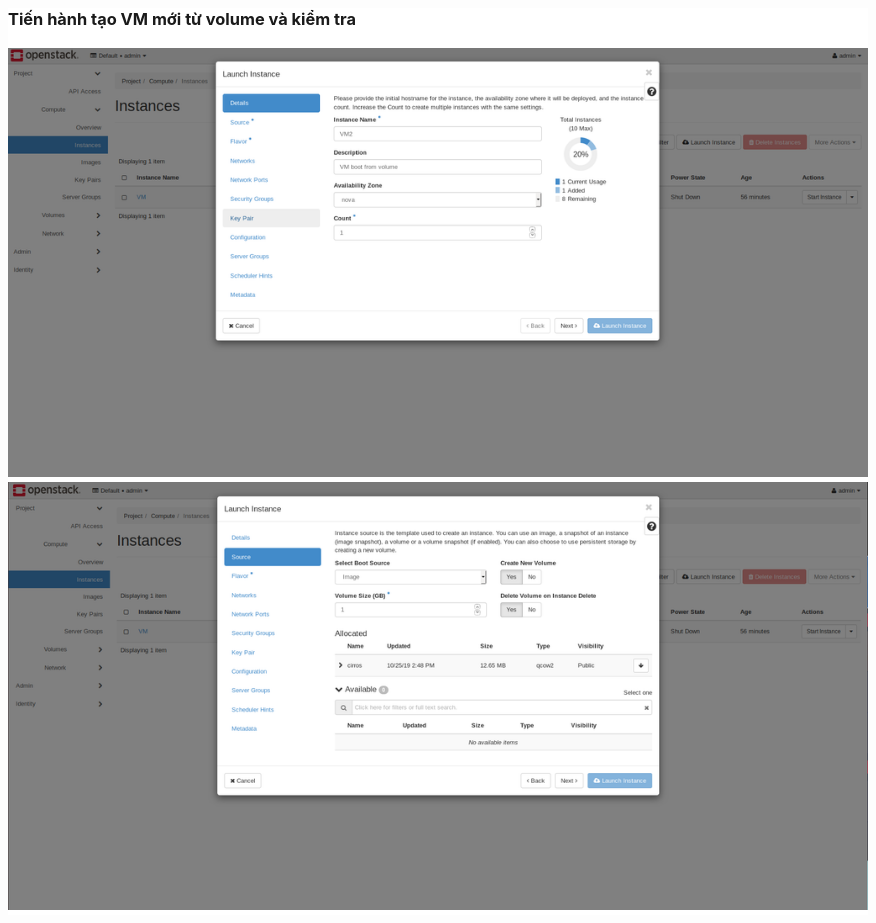 ### Tiến hành tạo VM mới từ volume và kiểm tra 

![](../../images/stein/dashboard020.png)
![](../../images/stein/dashboard021.png)

